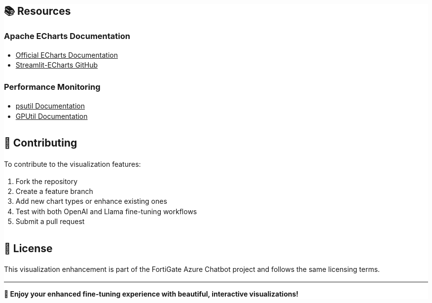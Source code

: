 ## 📚 Resources

### Apache ECharts Documentation
- [Official ECharts Documentation](https://echarts.apache.org/en/index.html)
- [Streamlit-ECharts GitHub](https://github.com/andfanilo/streamlit-echarts)

### Performance Monitoring
- [psutil Documentation](https://psutil.readthedocs.io/)
- [GPUtil Documentation](https://github.com/anderskm/gputil)

## 🤝 Contributing

To contribute to the visualization features:

1. Fork the repository
2. Create a feature branch
3. Add new chart types or enhance existing ones
4. Test with both OpenAI and Llama fine-tuning workflows
5. Submit a pull request

## 📝 License

This visualization enhancement is part of the FortiGate Azure Chatbot project and follows the same licensing terms.

---

**🎉 Enjoy your enhanced fine-tuning experience with beautiful, interactive visualizations!**
